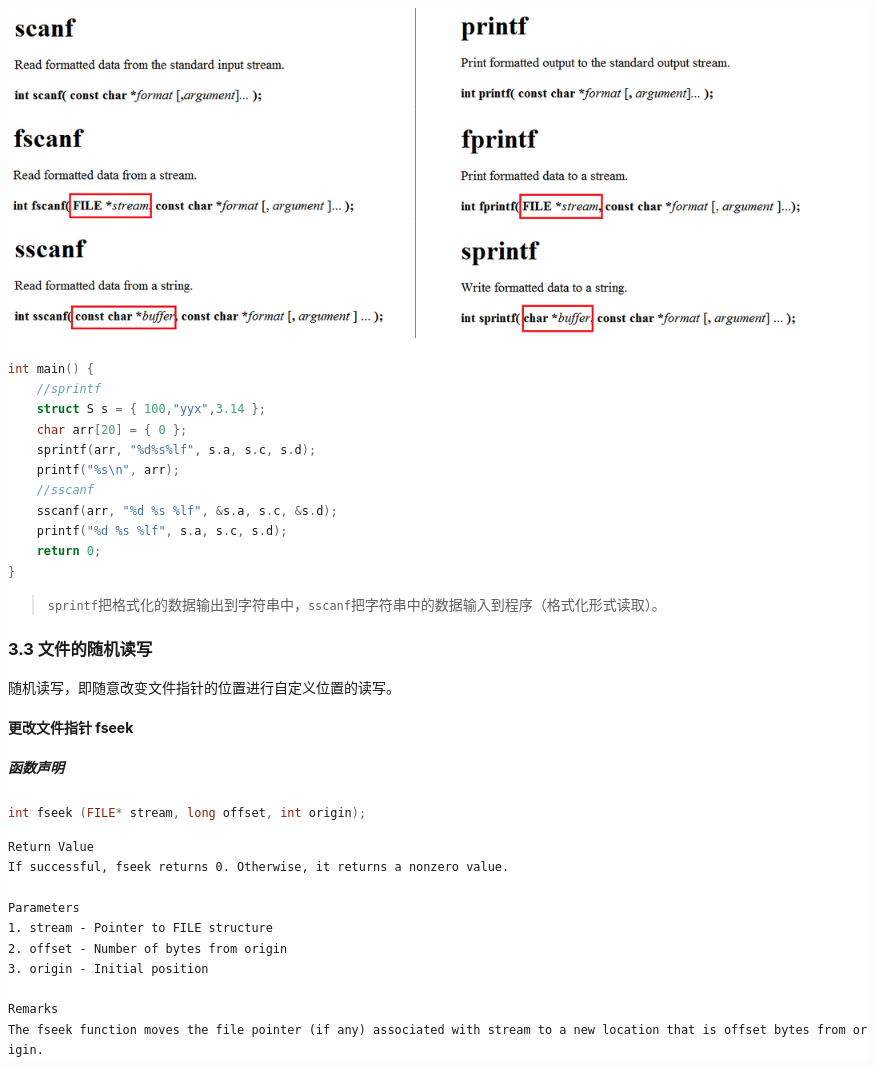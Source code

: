 <img src="./12-文件操作.assets/scanf和printf函数声明对比图示.png" style="zoom:80%;" />

~~~c
int main() {
    //sprintf
    struct S s = { 100,"yyx",3.14 };
	char arr[20] = { 0 };
	sprintf(arr, "%d%s%lf", s.a, s.c, s.d);
	printf("%s\n", arr);
	//sscanf
	sscanf(arr, "%d %s %lf", &s.a, s.c, &s.d);
	printf("%d %s %lf", s.a, s.c, s.d);
	return 0;
}
~~~

> `sprintf`把格式化的数据输出到字符串中，`sscanf`把字符串中的数据输入到程序（格式化形式读取）。

### 3.3 文件的随机读写

随机读写，即随意改变文件指针的位置进行自定义位置的读写。

#### 更改文件指针 fseek

##### 函数声明

~~~c
int fseek (FILE* stream, long offset, int origin);
~~~

~~~
Return Value
If successful, fseek returns 0. Otherwise, it returns a nonzero value.

Parameters
1. stream - Pointer to FILE structure
2. offset - Number of bytes from origin
3. origin - Initial position

Remarks
The fseek function moves the file pointer (if any) associated with stream to a new location that is offset bytes from origin.
~~~

